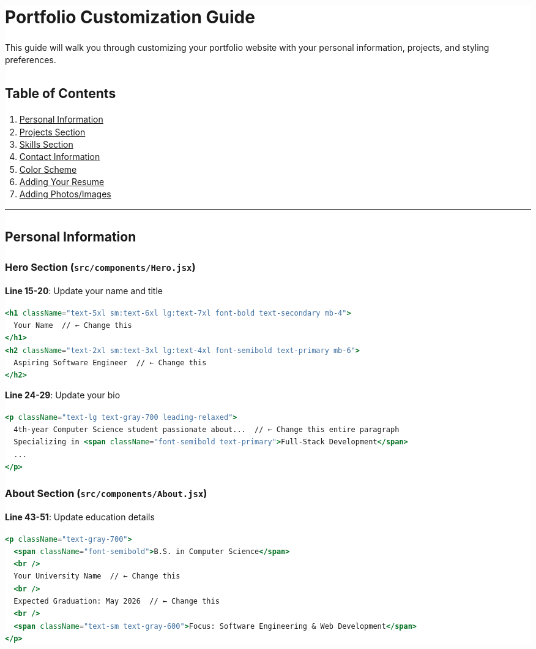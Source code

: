 # Portfolio Customization Guide

This guide will walk you through customizing your portfolio website with your personal information, projects, and styling preferences.

## Table of Contents
1. [Personal Information](#personal-information)
2. [Projects Section](#projects-section)
3. [Skills Section](#skills-section)
4. [Contact Information](#contact-information)
5. [Color Scheme](#color-scheme)
6. [Adding Your Resume](#adding-your-resume)
7. [Adding Photos/Images](#adding-photosimages)

---

## Personal Information

### Hero Section (`src/components/Hero.jsx`)

**Line 15-20**: Update your name and title
```jsx
<h1 className="text-5xl sm:text-6xl lg:text-7xl font-bold text-secondary mb-4">
  Your Name  // ← Change this
</h1>
<h2 className="text-2xl sm:text-3xl lg:text-4xl font-semibold text-primary mb-6">
  Aspiring Software Engineer  // ← Change this
</h2>
```

**Line 24-29**: Update your bio
```jsx
<p className="text-lg text-gray-700 leading-relaxed">
  4th-year Computer Science student passionate about...  // ← Change this entire paragraph
  Specializing in <span className="font-semibold text-primary">Full-Stack Development</span>
  ...
</p>
```

### About Section (`src/components/About.jsx`)

**Line 43-51**: Update education details
```jsx
<p className="text-gray-700">
  <span className="font-semibold">B.S. in Computer Science</span>
  <br />
  Your University Name  // ← Change this
  <br />
  Expected Graduation: May 2026  // ← Change this
  <br />
  <span className="text-sm text-gray-600">Focus: Software Engineering & Web Development</span>
</p>
```
